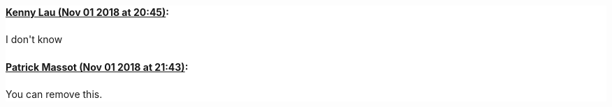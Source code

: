#### [Kenny Lau (Nov 01 2018 at 20:45)](https://leanprover.zulipchat.com/#narrow/stream/113488-general/topic/uniform_add_group%20vs%20topological_add_group/near/136945292):
I don't know

#### [Patrick Massot (Nov 01 2018 at 21:43)](https://leanprover.zulipchat.com/#narrow/stream/113488-general/topic/uniform_add_group%20vs%20topological_add_group/near/136948798):
You can remove this.


